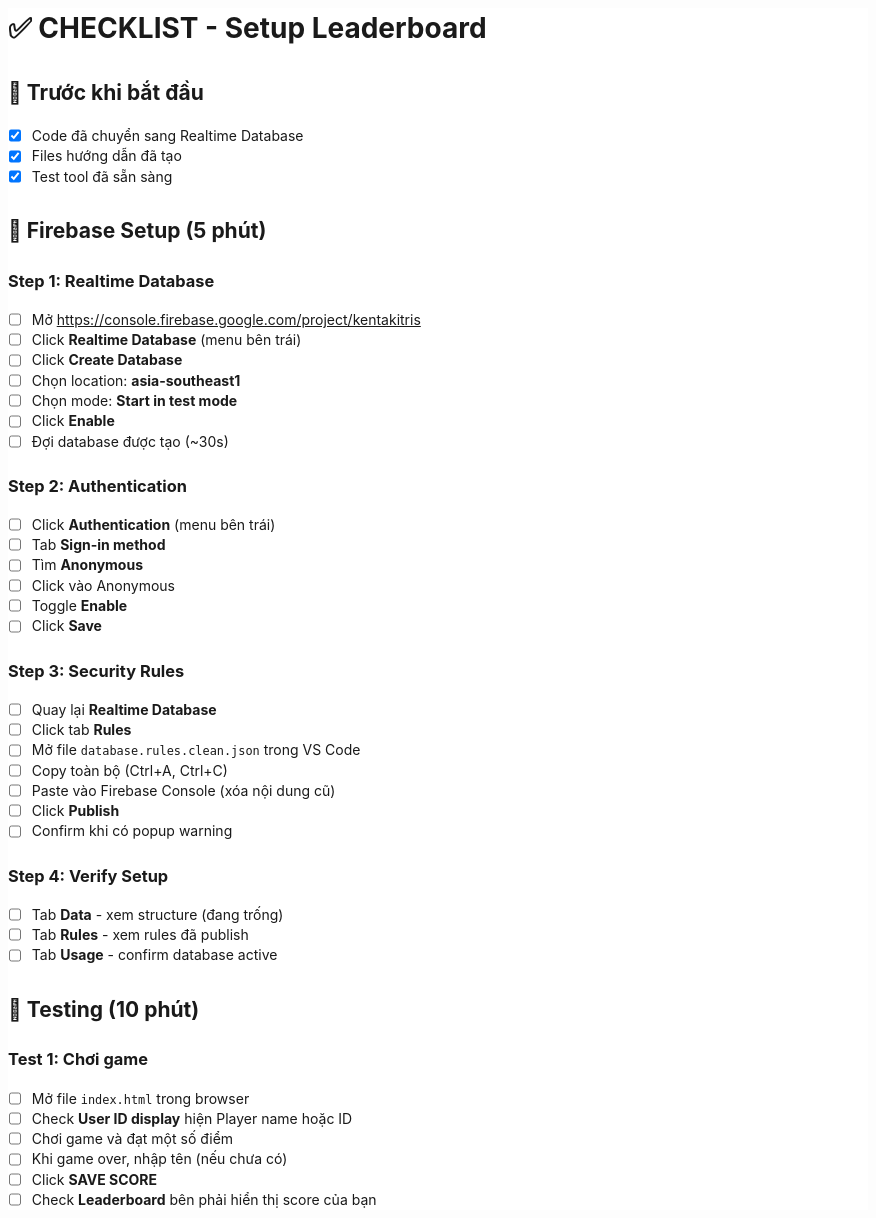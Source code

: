 # ✅ CHECKLIST - Setup Leaderboard

## 📝 Trước khi bắt đầu
- [x] Code đã chuyển sang Realtime Database
- [x] Files hướng dẫn đã tạo
- [x] Test tool đã sẵn sàng

## 🔧 Firebase Setup (5 phút)

### Step 1: Realtime Database
- [ ] Mở https://console.firebase.google.com/project/kentakitris
- [ ] Click **Realtime Database** (menu bên trái)
- [ ] Click **Create Database**
- [ ] Chọn location: **asia-southeast1**
- [ ] Chọn mode: **Start in test mode**
- [ ] Click **Enable**
- [ ] Đợi database được tạo (~30s)

### Step 2: Authentication
- [ ] Click **Authentication** (menu bên trái)
- [ ] Tab **Sign-in method**
- [ ] Tìm **Anonymous**
- [ ] Click vào Anonymous
- [ ] Toggle **Enable**
- [ ] Click **Save**

### Step 3: Security Rules
- [ ] Quay lại **Realtime Database**
- [ ] Click tab **Rules**
- [ ] Mở file `database.rules.clean.json` trong VS Code
- [ ] Copy toàn bộ (Ctrl+A, Ctrl+C)
- [ ] Paste vào Firebase Console (xóa nội dung cũ)
- [ ] Click **Publish**
- [ ] Confirm khi có popup warning

### Step 4: Verify Setup
- [ ] Tab **Data** - xem structure (đang trống)
- [ ] Tab **Rules** - xem rules đã publish
- [ ] Tab **Usage** - confirm database active

## 🧪 Testing (10 phút)

### Test 1: Chơi game
- [ ] Mở file `index.html` trong browser
- [ ] Check **User ID display** hiện Player name hoặc ID
- [ ] Chơi game và đạt một số điểm
- [ ] Khi game over, nhập tên (nếu chưa có)
- [ ] Click **SAVE SCORE**
- [ ] Check **Leaderboard** bên phải hiển thị score của bạn
